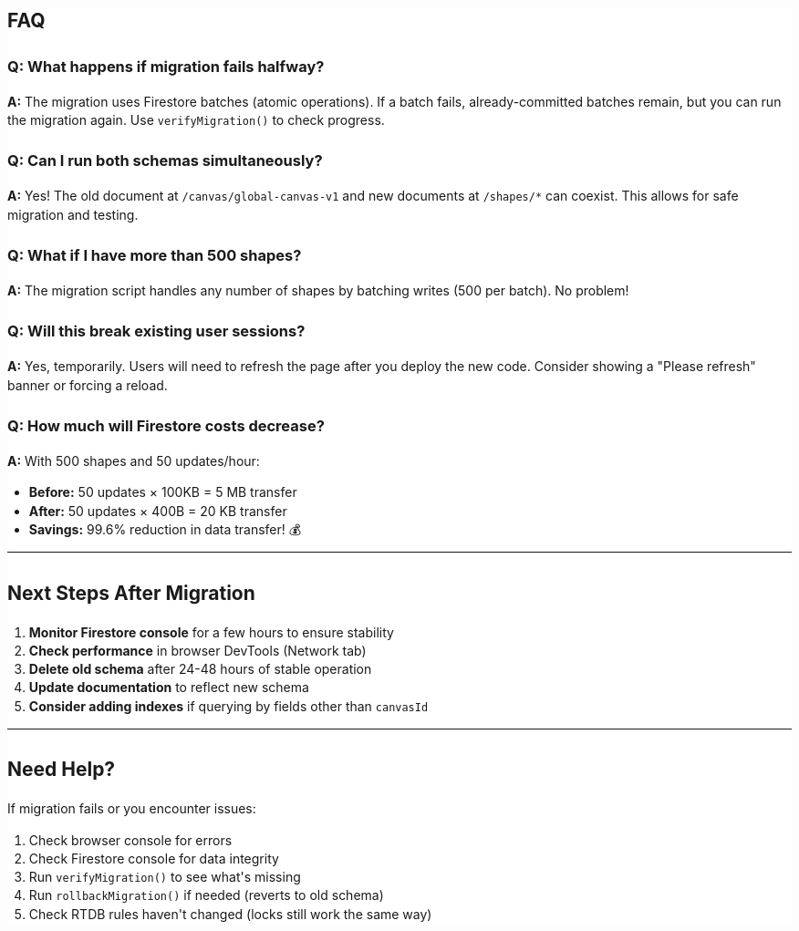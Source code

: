 ## FAQ

### Q: What happens if migration fails halfway?
**A:** The migration uses Firestore batches (atomic operations). If a batch fails, already-committed batches remain, but you can run the migration again. Use `verifyMigration()` to check progress.

### Q: Can I run both schemas simultaneously?
**A:** Yes! The old document at `/canvas/global-canvas-v1` and new documents at `/shapes/*` can coexist. This allows for safe migration and testing.

### Q: What if I have more than 500 shapes?
**A:** The migration script handles any number of shapes by batching writes (500 per batch). No problem!

### Q: Will this break existing user sessions?
**A:** Yes, temporarily. Users will need to refresh the page after you deploy the new code. Consider showing a "Please refresh" banner or forcing a reload.

### Q: How much will Firestore costs decrease?
**A:** With 500 shapes and 50 updates/hour:
- **Before:** 50 updates × 100KB = 5 MB transfer
- **After:** 50 updates × 400B = 20 KB transfer
- **Savings:** 99.6% reduction in data transfer! 💰

---

## Next Steps After Migration

1. **Monitor Firestore console** for a few hours to ensure stability
2. **Check performance** in browser DevTools (Network tab)
3. **Delete old schema** after 24-48 hours of stable operation
4. **Update documentation** to reflect new schema
5. **Consider adding indexes** if querying by fields other than `canvasId`

---

## Need Help?

If migration fails or you encounter issues:
1. Check browser console for errors
2. Check Firestore console for data integrity
3. Run `verifyMigration()` to see what's missing
4. Run `rollbackMigration()` if needed (reverts to old schema)
5. Check RTDB rules haven't changed (locks still work the same way)

